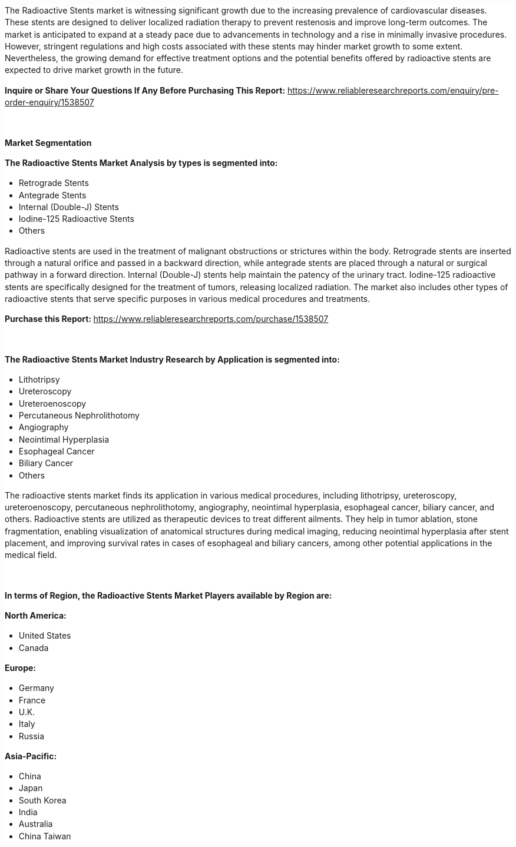 <p><p>The Radioactive Stents market is witnessing significant growth due to the increasing prevalence of cardiovascular diseases. These stents are designed to deliver localized radiation therapy to prevent restenosis and improve long-term outcomes. The market is anticipated to expand at a steady pace due to advancements in technology and a rise in minimally invasive procedures. However, stringent regulations and high costs associated with these stents may hinder market growth to some extent. Nevertheless, the growing demand for effective treatment options and the potential benefits offered by radioactive stents are expected to drive market growth in the future.</p></p>
<p><strong>Inquire or Share Your Questions If Any Before Purchasing This Report:</strong> <a href="https://www.reliableresearchreports.com/enquiry/pre-order-enquiry/1538507">https://www.reliableresearchreports.com/enquiry/pre-order-enquiry/1538507</a></p>
<p>&nbsp;</p>
<p><strong>Market Segmentation</strong></p>
<p><strong>The Radioactive Stents Market Analysis by types is segmented into:</strong></p>
<p><ul><li>Retrograde Stents</li><li>Antegrade Stents</li><li>Internal (Double-J) Stents</li><li>Iodine-125 Radioactive Stents</li><li>Others</li></ul></p>
<p><p>Radioactive stents are used in the treatment of malignant obstructions or strictures within the body. Retrograde stents are inserted through a natural orifice and passed in a backward direction, while antegrade stents are placed through a natural or surgical pathway in a forward direction. Internal (Double-J) stents help maintain the patency of the urinary tract. Iodine-125 radioactive stents are specifically designed for the treatment of tumors, releasing localized radiation. The market also includes other types of radioactive stents that serve specific purposes in various medical procedures and treatments.</p></p>
<p><strong>Purchase this Report:&nbsp;</strong><a href="https://www.reliableresearchreports.com/purchase/1538507">https://www.reliableresearchreports.com/purchase/1538507</a></p>
<p>&nbsp;</p>
<p><strong>The Radioactive Stents Market Industry Research by Application is segmented into:</strong></p>
<p><ul><li>Lithotripsy</li><li>Ureteroscopy</li><li>Ureteroenoscopy</li><li>Percutaneous Nephrolithotomy</li><li>Angiography</li><li>Neointimal Hyperplasia</li><li>Esophageal Cancer</li><li>Biliary Cancer</li><li>Others</li></ul></p>
<p><p>The radioactive stents market finds its application in various medical procedures, including lithotripsy, ureteroscopy, ureteroenoscopy, percutaneous nephrolithotomy, angiography, neointimal hyperplasia, esophageal cancer, biliary cancer, and others. Radioactive stents are utilized as therapeutic devices to treat different ailments. They help in tumor ablation, stone fragmentation, enabling visualization of anatomical structures during medical imaging, reducing neointimal hyperplasia after stent placement, and improving survival rates in cases of esophageal and biliary cancers, among other potential applications in the medical field.</p></p>
<p>&nbsp;</p>
<p><strong>In terms of Region, the Radioactive Stents Market Players available by Region are:</strong></p>
<p>
    <p> <strong> North America: </strong>
        <ul>
            <li>United States</li>
            <li>Canada</li>
        </ul>
        </p> 
    <p> <strong> Europe: </strong>
        <ul>
            <li>Germany</li>
            <li>France</li>
            <li>U.K.</li>
            <li>Italy</li>
            <li>Russia</li>
        </ul>
        </p> 
    <p> <strong> Asia-Pacific: </strong>
        <ul>
            <li>China</li>
            <li>Japan</li>
            <li>South Korea</li>
            <li>India</li>
            <li>Australia</li>
            <li>China Taiwan</li>